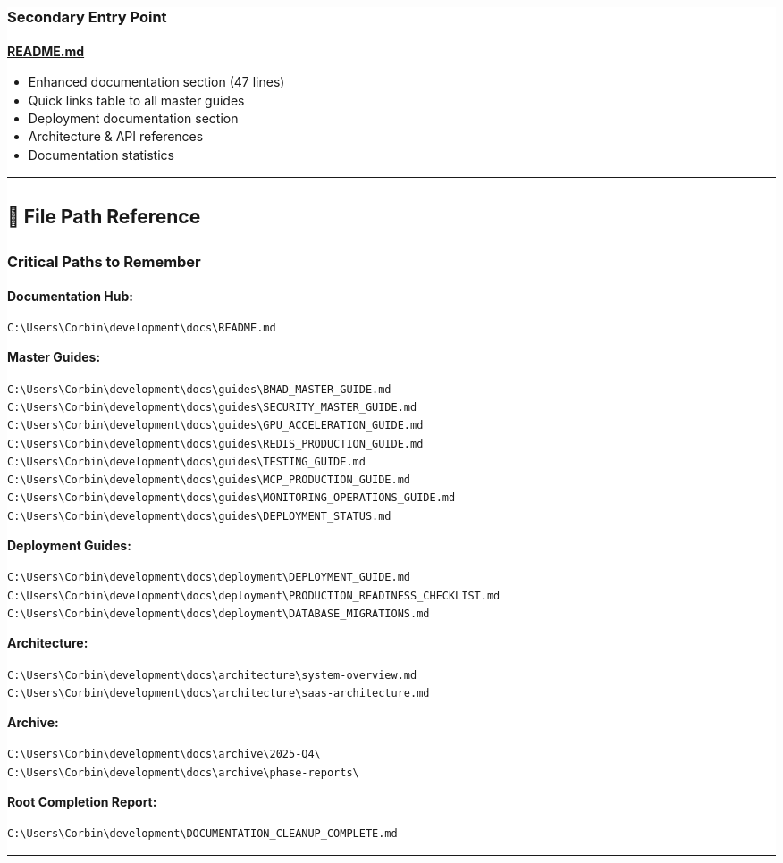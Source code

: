 ### Secondary Entry Point
**[README.md](C:/Users/Corbin/development/README.md#-documentation)**
- Enhanced documentation section (47 lines)
- Quick links table to all master guides
- Deployment documentation section
- Architecture & API references
- Documentation statistics

---

## 📍 File Path Reference

### Critical Paths to Remember

**Documentation Hub:**
```
C:\Users\Corbin\development\docs\README.md
```

**Master Guides:**
```
C:\Users\Corbin\development\docs\guides\BMAD_MASTER_GUIDE.md
C:\Users\Corbin\development\docs\guides\SECURITY_MASTER_GUIDE.md
C:\Users\Corbin\development\docs\guides\GPU_ACCELERATION_GUIDE.md
C:\Users\Corbin\development\docs\guides\REDIS_PRODUCTION_GUIDE.md
C:\Users\Corbin\development\docs\guides\TESTING_GUIDE.md
C:\Users\Corbin\development\docs\guides\MCP_PRODUCTION_GUIDE.md
C:\Users\Corbin\development\docs\guides\MONITORING_OPERATIONS_GUIDE.md
C:\Users\Corbin\development\docs\guides\DEPLOYMENT_STATUS.md
```

**Deployment Guides:**
```
C:\Users\Corbin\development\docs\deployment\DEPLOYMENT_GUIDE.md
C:\Users\Corbin\development\docs\deployment\PRODUCTION_READINESS_CHECKLIST.md
C:\Users\Corbin\development\docs\deployment\DATABASE_MIGRATIONS.md
```

**Architecture:**
```
C:\Users\Corbin\development\docs\architecture\system-overview.md
C:\Users\Corbin\development\docs\architecture\saas-architecture.md
```

**Archive:**
```
C:\Users\Corbin\development\docs\archive\2025-Q4\
C:\Users\Corbin\development\docs\archive\phase-reports\
```

**Root Completion Report:**
```
C:\Users\Corbin\development\DOCUMENTATION_CLEANUP_COMPLETE.md
```

---